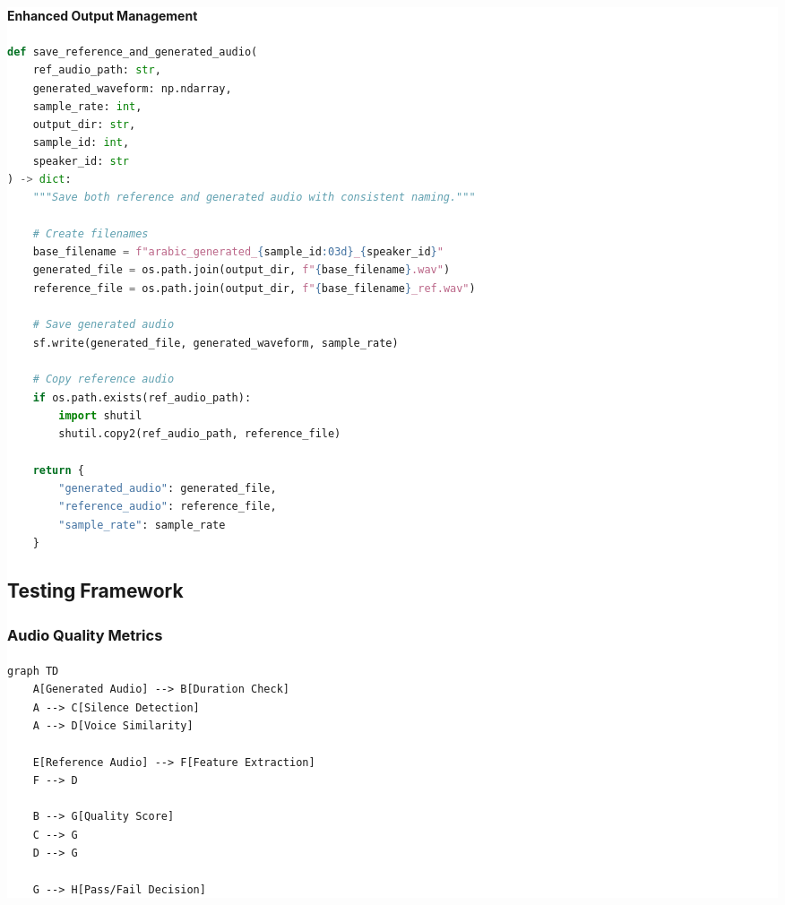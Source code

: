 #### Enhanced Output Management
```python
def save_reference_and_generated_audio(
    ref_audio_path: str,
    generated_waveform: np.ndarray,
    sample_rate: int,
    output_dir: str,
    sample_id: int,
    speaker_id: str
) -> dict:
    """Save both reference and generated audio with consistent naming."""
    
    # Create filenames
    base_filename = f"arabic_generated_{sample_id:03d}_{speaker_id}"
    generated_file = os.path.join(output_dir, f"{base_filename}.wav")
    reference_file = os.path.join(output_dir, f"{base_filename}_ref.wav")
    
    # Save generated audio
    sf.write(generated_file, generated_waveform, sample_rate)
    
    # Copy reference audio
    if os.path.exists(ref_audio_path):
        import shutil
        shutil.copy2(ref_audio_path, reference_file)
    
    return {
        "generated_audio": generated_file,
        "reference_audio": reference_file,
        "sample_rate": sample_rate
    }
```

## Testing Framework

### Audio Quality Metrics

```mermaid
graph TD
    A[Generated Audio] --> B[Duration Check]
    A --> C[Silence Detection]
    A --> D[Voice Similarity]
    
    E[Reference Audio] --> F[Feature Extraction]
    F --> D
    
    B --> G[Quality Score]
    C --> G
    D --> G
    
    G --> H[Pass/Fail Decision]
```
